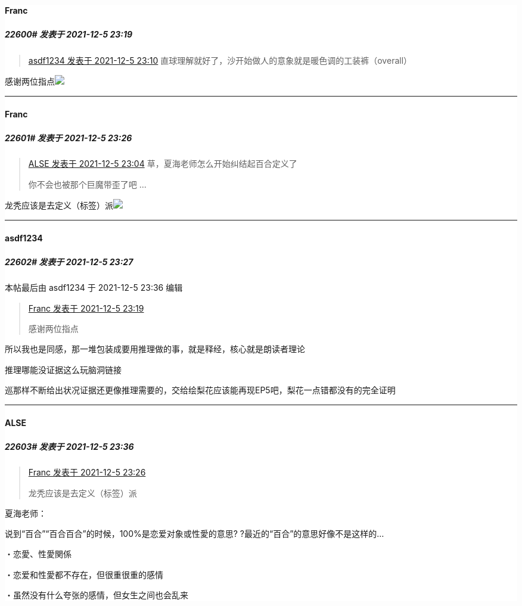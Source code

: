 ####  Franc  
##### 22600#       发表于 2021-12-5 23:19

<blockquote><a href="httphttps://bbs.saraba1st.com/2b/forum.php?mod=redirect&amp;goto=findpost&amp;pid=53822020&amp;ptid=2001963" target="_blank">asdf1234 发表于 2021-12-5 23:10</a>
直球理解就好了，沙开始做人的意象就是暖色调的工装裤（overall）</blockquote>
感谢两位指点<img src="https://static.saraba1st.com/image/smiley/face2017/057.png" referrerpolicy="no-referrer">



*****

####  Franc  
##### 22601#       发表于 2021-12-5 23:26

<blockquote><a href="httphttps://bbs.saraba1st.com/2b/forum.php?mod=redirect&amp;goto=findpost&amp;pid=53821956&amp;ptid=2001963" target="_blank">ALSE 发表于 2021-12-5 23:04</a>
草，夏海老师怎么开始纠结起百合定义了

你不会也被那个巨魔带歪了吧 ...</blockquote>
龙秃应该是去定义（标签）派<img src="https://static.saraba1st.com/image/smiley/face2017/067.png" referrerpolicy="no-referrer">

*****

####  asdf1234  
##### 22602#       发表于 2021-12-5 23:27

 本帖最后由 asdf1234 于 2021-12-5 23:36 编辑 
<blockquote><a href="httphttps://bbs.saraba1st.com/2b/forum.php?mod=redirect&amp;goto=findpost&amp;pid=53822096&amp;ptid=2001963" target="_blank">Franc 发表于 2021-12-5 23:19</a>

感谢两位指点</blockquote>
所以我也是同感，那一堆包装成要用推理做的事，就是释经，核心就是朗读者理论

推理哪能没证据这么玩脑洞链接

巡那样不断给出状况证据还更像推理需要的，交给绘梨花应该能再现EP5吧，梨花一点错都没有的完全证明

*****

####  ALSE  
##### 22603#       发表于 2021-12-5 23:36

<blockquote><a href="httphttps://bbs.saraba1st.com/2b/forum.php?mod=redirect&amp;goto=findpost&amp;pid=53822192&amp;ptid=2001963" target="_blank">Franc 发表于 2021-12-5 23:26</a>

龙秃应该是去定义（标签）派</blockquote>
夏海老师：

说到“百合”“百合百合”的时候，100%是恋爱对象或性愛的意思? ?最近的“百合”的意思好像不是这样的…

・恋愛、性愛関係

・恋爱和性愛都不存在，但很重很重的感情

・虽然没有什么夸张的感情，但女生之间也会乱来
